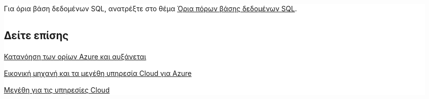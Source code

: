 Για όρια βάση δεδομένων SQL, ανατρέξτε στο θέμα [Όρια πόρων βάσης δεδομένων SQL](sql-database/sql-database-resource-limits.md).

## <a name="see-also"></a>Δείτε επίσης

[Κατανόηση των ορίων Azure και αυξάνεται](https://azure.microsoft.com/blog/2014/06/04/azure-limits-quotas-increase-requests/)

[Εικονική μηχανή και τα μεγέθη υπηρεσία Cloud για Azure](virtual-machines/virtual-machines-linux-sizes.md)

[Μεγέθη για τις υπηρεσίες Cloud](cloud-services/cloud-services-sizes-specs.md)
